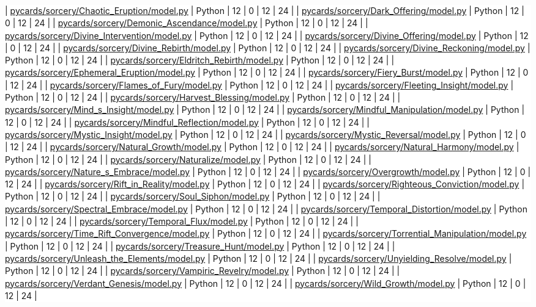 | [pycards/sorcery/Chaotic_Eruption/model.py](/pycards/sorcery/Chaotic_Eruption/model.py) | Python | 12 | 0 | 12 | 24 |
| [pycards/sorcery/Dark_Offering/model.py](/pycards/sorcery/Dark_Offering/model.py) | Python | 12 | 0 | 12 | 24 |
| [pycards/sorcery/Demonic_Ascendance/model.py](/pycards/sorcery/Demonic_Ascendance/model.py) | Python | 12 | 0 | 12 | 24 |
| [pycards/sorcery/Divine_Intervention/model.py](/pycards/sorcery/Divine_Intervention/model.py) | Python | 12 | 0 | 12 | 24 |
| [pycards/sorcery/Divine_Offering/model.py](/pycards/sorcery/Divine_Offering/model.py) | Python | 12 | 0 | 12 | 24 |
| [pycards/sorcery/Divine_Rebirth/model.py](/pycards/sorcery/Divine_Rebirth/model.py) | Python | 12 | 0 | 12 | 24 |
| [pycards/sorcery/Divine_Reckoning/model.py](/pycards/sorcery/Divine_Reckoning/model.py) | Python | 12 | 0 | 12 | 24 |
| [pycards/sorcery/Eldritch_Rebirth/model.py](/pycards/sorcery/Eldritch_Rebirth/model.py) | Python | 12 | 0 | 12 | 24 |
| [pycards/sorcery/Ephemeral_Eruption/model.py](/pycards/sorcery/Ephemeral_Eruption/model.py) | Python | 12 | 0 | 12 | 24 |
| [pycards/sorcery/Fiery_Burst/model.py](/pycards/sorcery/Fiery_Burst/model.py) | Python | 12 | 0 | 12 | 24 |
| [pycards/sorcery/Flames_of_Fury/model.py](/pycards/sorcery/Flames_of_Fury/model.py) | Python | 12 | 0 | 12 | 24 |
| [pycards/sorcery/Fleeting_Insight/model.py](/pycards/sorcery/Fleeting_Insight/model.py) | Python | 12 | 0 | 12 | 24 |
| [pycards/sorcery/Harvest_Blessing/model.py](/pycards/sorcery/Harvest_Blessing/model.py) | Python | 12 | 0 | 12 | 24 |
| [pycards/sorcery/Mind_s_Insight/model.py](/pycards/sorcery/Mind_s_Insight/model.py) | Python | 12 | 0 | 12 | 24 |
| [pycards/sorcery/Mindful_Manipulation/model.py](/pycards/sorcery/Mindful_Manipulation/model.py) | Python | 12 | 0 | 12 | 24 |
| [pycards/sorcery/Mindful_Reflection/model.py](/pycards/sorcery/Mindful_Reflection/model.py) | Python | 12 | 0 | 12 | 24 |
| [pycards/sorcery/Mystic_Insight/model.py](/pycards/sorcery/Mystic_Insight/model.py) | Python | 12 | 0 | 12 | 24 |
| [pycards/sorcery/Mystic_Reversal/model.py](/pycards/sorcery/Mystic_Reversal/model.py) | Python | 12 | 0 | 12 | 24 |
| [pycards/sorcery/Natural_Growth/model.py](/pycards/sorcery/Natural_Growth/model.py) | Python | 12 | 0 | 12 | 24 |
| [pycards/sorcery/Natural_Harmony/model.py](/pycards/sorcery/Natural_Harmony/model.py) | Python | 12 | 0 | 12 | 24 |
| [pycards/sorcery/Naturalize/model.py](/pycards/sorcery/Naturalize/model.py) | Python | 12 | 0 | 12 | 24 |
| [pycards/sorcery/Nature_s_Embrace/model.py](/pycards/sorcery/Nature_s_Embrace/model.py) | Python | 12 | 0 | 12 | 24 |
| [pycards/sorcery/Overgrowth/model.py](/pycards/sorcery/Overgrowth/model.py) | Python | 12 | 0 | 12 | 24 |
| [pycards/sorcery/Rift_in_Reality/model.py](/pycards/sorcery/Rift_in_Reality/model.py) | Python | 12 | 0 | 12 | 24 |
| [pycards/sorcery/Righteous_Conviction/model.py](/pycards/sorcery/Righteous_Conviction/model.py) | Python | 12 | 0 | 12 | 24 |
| [pycards/sorcery/Soul_Siphon/model.py](/pycards/sorcery/Soul_Siphon/model.py) | Python | 12 | 0 | 12 | 24 |
| [pycards/sorcery/Spectral_Embrace/model.py](/pycards/sorcery/Spectral_Embrace/model.py) | Python | 12 | 0 | 12 | 24 |
| [pycards/sorcery/Temporal_Distortion/model.py](/pycards/sorcery/Temporal_Distortion/model.py) | Python | 12 | 0 | 12 | 24 |
| [pycards/sorcery/Temporal_Flux/model.py](/pycards/sorcery/Temporal_Flux/model.py) | Python | 12 | 0 | 12 | 24 |
| [pycards/sorcery/Time_Rift_Convergence/model.py](/pycards/sorcery/Time_Rift_Convergence/model.py) | Python | 12 | 0 | 12 | 24 |
| [pycards/sorcery/Torrential_Manipulation/model.py](/pycards/sorcery/Torrential_Manipulation/model.py) | Python | 12 | 0 | 12 | 24 |
| [pycards/sorcery/Treasure_Hunt/model.py](/pycards/sorcery/Treasure_Hunt/model.py) | Python | 12 | 0 | 12 | 24 |
| [pycards/sorcery/Unleash_the_Elements/model.py](/pycards/sorcery/Unleash_the_Elements/model.py) | Python | 12 | 0 | 12 | 24 |
| [pycards/sorcery/Unyielding_Resolve/model.py](/pycards/sorcery/Unyielding_Resolve/model.py) | Python | 12 | 0 | 12 | 24 |
| [pycards/sorcery/Vampiric_Revelry/model.py](/pycards/sorcery/Vampiric_Revelry/model.py) | Python | 12 | 0 | 12 | 24 |
| [pycards/sorcery/Verdant_Genesis/model.py](/pycards/sorcery/Verdant_Genesis/model.py) | Python | 12 | 0 | 12 | 24 |
| [pycards/sorcery/Wild_Growth/model.py](/pycards/sorcery/Wild_Growth/model.py) | Python | 12 | 0 | 12 | 24 |